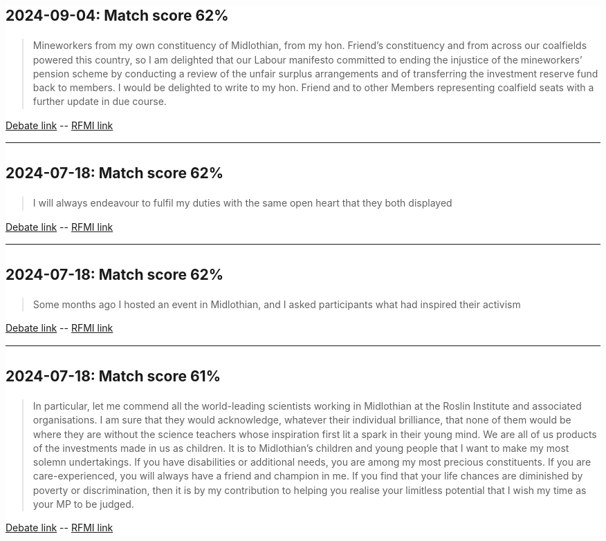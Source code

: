 

## 2024-09-04: Match score 62%

>Mineworkers from my own constituency of Midlothian, from my hon. Friend’s constituency and from across our coalfields powered this country, so I am delighted that our Labour manifesto committed to ending the injustice of the mineworkers’ pension scheme by conducting a review of the unfair surplus arrangements and of transferring the investment reserve fund back to members. I would be delighted to write to my hon. Friend and to other Members representing coalfield seats with a further update in due course.

[Debate link](https://www.theyworkforyou.com/debates/?id=2024-09-04b.292.4)  --  [RFMI link](https://www.theyworkforyou.com/mp/26460/register)


---



## 2024-07-18: Match score 62%

>I will always endeavour to fulfil my duties with the same open heart that they both displayed

[Debate link](https://www.theyworkforyou.com/debates/?id=2024-07-18f.254.1)  --  [RFMI link](https://www.theyworkforyou.com/mp/26460/register)


---



## 2024-07-18: Match score 62%

>Some months ago I hosted an event in Midlothian, and I asked participants what had inspired their activism

[Debate link](https://www.theyworkforyou.com/debates/?id=2024-07-18f.254.1)  --  [RFMI link](https://www.theyworkforyou.com/mp/26460/register)


---



## 2024-07-18: Match score 61%

>In particular, let me commend all the world-leading scientists working in Midlothian at the Roslin Institute and associated organisations. I am sure that they would  acknowledge, whatever their individual brilliance, that none of them would be where they are without the science teachers whose inspiration first lit a spark in their young mind. We are all of us products of the investments made in us as children. It is to Midlothian’s children and young people that I want to make my most solemn undertakings. If you have disabilities or additional needs, you are among my most precious constituents. If you are care-experienced, you will always have a friend and champion in me. If you find that your life chances are diminished by poverty or discrimination, then it is by my contribution to helping you realise your limitless potential that I wish my time as your MP to be judged.

[Debate link](https://www.theyworkforyou.com/debates/?id=2024-07-18f.254.1)  --  [RFMI link](https://www.theyworkforyou.com/mp/26460/register)

